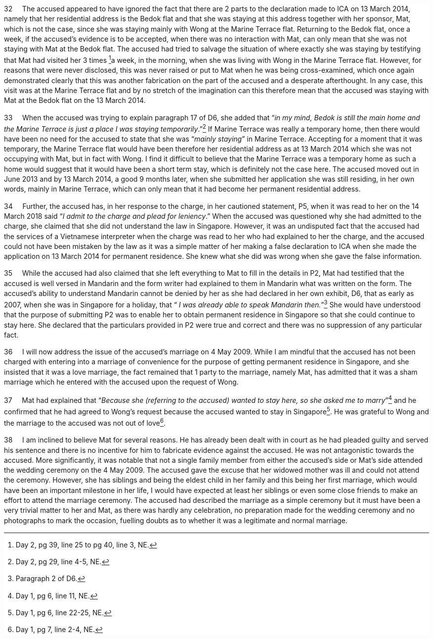 32     The accused appeared to have ignored the fact that there are 2 parts to the declaration made to ICA on 13 March 2014, namely that her residential address is the Bedok flat and that she was staying at this address together with her sponsor, Mat, which is not the case, since she was staying mainly with Wong at the Marine Terrace flat. Returning to the Bedok flat, once a week, if the accused’s evidence is to be accepted, when there was no interaction with Mat, can only mean that she was not staying with Mat at the Bedok flat. The accused had tried to salvage the situation of where exactly she was staying by testifying that Mat had visited her 3 times [^11]a week, in the morning, when she was living with Wong in the Marine Terrace flat. However, for reasons that were never disclosed, this was never raised or put to Mat when he was being cross-examined, which once again demonstrated clearly that this was another fabrication on the part of the accused and a desperate afterthought. In any case, this visit was at the Marine Terrace flat and by no stretch of the imagination can this therefore mean that the accused was staying with Mat at the Bedok flat on the 13 March 2014.

33     When the accused was trying to explain paragraph 17 of D6, she added that “_in my mind, Bedok is still the main home and the Marine Terrace is just a place I was staying temporarily_.”[^12] If Marine Terrace was really a temporary home, then there would have been no need for the accused to state that she was “_mainly staying_” in Marine Terrace. Accepting for a moment that it was temporary, the Marine Terrace flat would have been therefore her residential address as at 13 March 2014 which she was not occupying with Mat, but in fact with Wong. I find it difficult to believe that the Marine Terrace was a temporary home as such a home would suggest that it would have been a short term stay, which is definitely not the case here. The accused moved out in June 2013 and by 13 March 2014, a good 9 months later, when she submitted her application she was still residing, in her own words, mainly in Marine Terrace, which can only mean that it had become her permanent residential address.

34     Further, the accused has, in her response to the charge, in her cautioned statement, P5, when it was read to her on the 14 March 2018 said “_I admit to the charge and plead for leniency_.” When the accused was questioned why she had admitted to the charge, she claimed that she did not understand the law in Singapore. However, it was an undisputed fact that the accused had the services of a Vietnamese interpreter when the charge was read to her who had explained to her the charge, and the accused could not have been mistaken by the law as it was a simple matter of her making a false declaration to ICA when she made the application on 13 March 2014 for permanent residence. She knew what she did was wrong when she gave the false information.

35     While the accused had also claimed that she left everything to Mat to fill in the details in P2, Mat had testified that the accused is well versed in Mandarin and the form writer had explained to them in Mandarin what was written on the form. The accused’s ability to understand Mandarin cannot be denied by her as she had declared in her own exhibit, D6, that as early as 2007, when she was in Singapore for a holiday, that “ _I was already able to speak Mandarin then.”_[^13] She would have understood that the purpose of submitting P2 was to enable her to obtain permanent residence in Singapore so that she could continue to stay here. She declared that the particulars provided in P2 were true and correct and there was no suppression of any particular fact.

36     I will now address the issue of the accused’s marriage on 4 May 2009. While I am mindful that the accused has not been charged with entering into a marriage of convenience for the purpose of getting permanent residence in Singapore, and she insisted that it was a love marriage, the fact remained that 1 party to the marriage, namely Mat, has admitted that it was a sham marriage which he entered with the accused upon the request of Wong.

37     Mat had explained that “_Because she (referring to the accused) wanted to stay here, so she asked me to marry_”[^14] and he confirmed that he had agreed to Wong’s request because the accused wanted to stay in Singapore[^15]. He was grateful to Wong and the marriage to the accused was not out of love[^16].

38     I am inclined to believe Mat for several reasons. He has already been dealt with in court as he had pleaded guilty and served his sentence and there is no incentive for him to fabricate evidence against the accused. He was not antagonistic towards the accused. More significantly, it was notable that not a single family member from either the accused’s side or Mat’s side attended the wedding ceremony on the 4 May 2009. The accused gave the excuse that her widowed mother was ill and could not attend the ceremony. However, she has siblings and being the eldest child in her family and this being her first marriage, which would have been an important milestone in her life, I would have expected at least her siblings or even some close friends to make an effort to attend the marriage ceremony. The accused had described the marriage as a simple ceremony but it must have been a very trivial matter to her and Mat, as there was hardly any celebration, no preparation made for the wedding ceremony and no photographs to mark the occasion, fuelling doubts as to whether it was a legitimate and normal marriage.


[^1]: Day 1, page (pg) 57, line 29, Notes of Evidence (NE).
[^2]: Exhibit P1.
[^3]: Day 2, pg 24, line 20 to pg 25, line 3, NE.
[^4]: Day 1, pg 8, line15-18, NE.
[^5]: Day 1, pg 8, line 25-28, NE.
[^6]: Day 1, pg 55, line 31-3, pg 56, NE.
[^7]: Day 1, pg 56, line 4-7, NE.
[^8]: Day 1, pg 56, line 15-26, NE.
[^9]: Day 1, pg 56, line 4-9, NE.
[^10]: Paragraph 17 of D6.
[^11]: Day 2, pg 39, line 25 to pg 40, line 3, NE.
[^12]: Day 2, pg 29, line 4-5, NE.
[^13]: Paragraph 2 of D6.
[^14]: Day 1, pg 6, line 11, NE.
[^15]: Day 1, pg 6, line 22-25, NE.
[^16]: Day 1, pg 7, line 2-4, NE.
[^17]: Day 1, pg 52, line 29-30, NE.
[^18]: Day 1, pg 52, line 31, NE.
[^19]: Day 1, pg 53, line 1, NE.
[^20]: Day 1, pg 57, line 25-26, NE.
[^21]: Day 1, pg 57, line 27, NE.
[^22]: Day 1, pg 14, line 6-19, NE.
[^23]: Day 1, pg 53, line 9-4, pg 54, NE.
[^24]: Day 1, pg 13, line 1-11, NE.
[^25]: Paragraph 9 of P6.
[^26]: Day 1, pg 72, line 21-28, pg 73, NE.
[^27]: Day 2, pg 26, line 2-6, NE.
[^28]: Paragraph 8 of D6.
[^29]: Day 1, pg 71, line 9-20, NE.
[^30]: Day 1, pg 71, line 18-23, NE.
[^31]: Day 2. Pg 38, line 2-12, NE.
[^32]: Day 1. Pg 74, line 15-16, NE.
[^33]: Day 1, pg 82, line 31-2, pg 83, NE.
[^34]: Day 1, pg 83, line 20-23, NE.